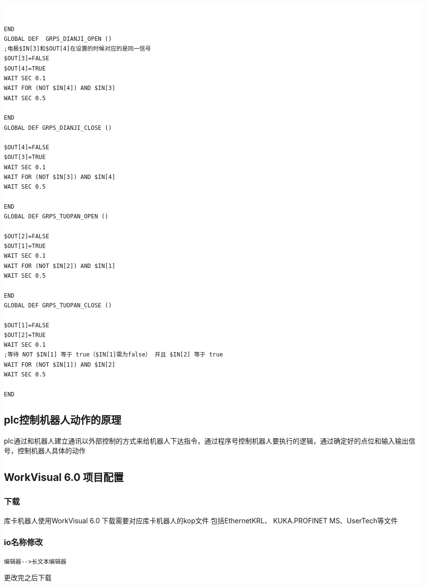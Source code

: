 ```


END
GLOBAL DEF  GRPS_DIANJI_OPEN ()
;电极$IN[3]和$OUT[4]在设置的时候对应的是同一信号
$OUT[3]=FALSE
$OUT[4]=TRUE
WAIT SEC 0.1
WAIT FOR (NOT $IN[4]) AND $IN[3]
WAIT SEC 0.5

END
GLOBAL DEF GRPS_DIANJI_CLOSE ()

$OUT[4]=FALSE
$OUT[3]=TRUE
WAIT SEC 0.1
WAIT FOR (NOT $IN[3]) AND $IN[4]
WAIT SEC 0.5

END
GLOBAL DEF GRPS_TUOPAN_OPEN ()

$OUT[2]=FALSE
$OUT[1]=TRUE
WAIT SEC 0.1
WAIT FOR (NOT $IN[2]) AND $IN[1]
WAIT SEC 0.5

END
GLOBAL DEF GRPS_TUOPAN_CLOSE ()

$OUT[1]=FALSE
$OUT[2]=TRUE
WAIT SEC 0.1
;等待 NOT $IN[1] 等于 true（$IN[1]需为false） 并且 $IN[2] 等于 true
WAIT FOR (NOT $IN[1]) AND $IN[2]
WAIT SEC 0.5

END

```

## plc控制机器人动作的原理	

plc通过和机器人建立通讯以外部控制的方式来给机器人下达指令，通过程序号控制机器人要执行的逻辑，通过确定好的点位和输入输出信号，控制机器人具体的动作

## WorkVisual 6.0 项目配置

### 下载

库卡机器人使用WorkVisual 6.0  下载需要对应库卡机器人的kop文件
包括EthernetKRL、 KUKA.PROFINET MS、UserTech等文件

### io名称修改

```markdown
编辑器-->长文本编辑器
```

更改完之后下载